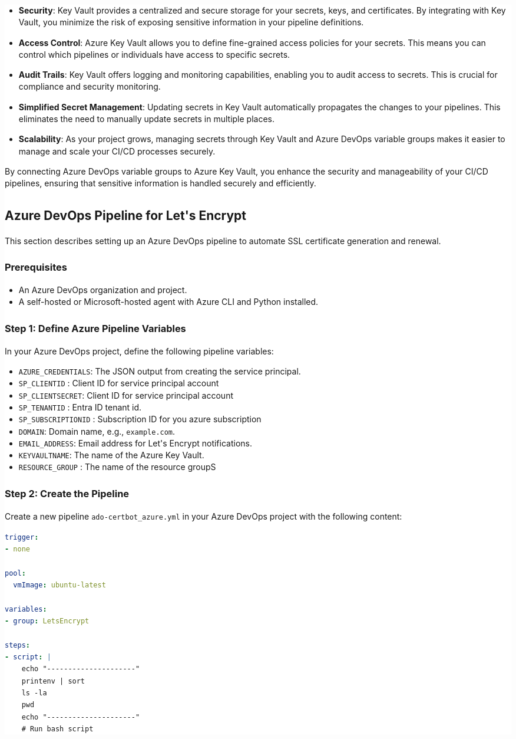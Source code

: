 - **Security**: Key Vault provides a centralized and secure storage for your secrets, keys, and certificates. By integrating with Key Vault, you minimize the risk of exposing sensitive information in your pipeline definitions.

- **Access Control**: Azure Key Vault allows you to define fine-grained access policies for your secrets. This means you can control which pipelines or individuals have access to specific secrets.

- **Audit Trails**: Key Vault offers logging and monitoring capabilities, enabling you to audit access to secrets. This is crucial for compliance and security monitoring.

- **Simplified Secret Management**: Updating secrets in Key Vault automatically propagates the changes to your pipelines. This eliminates the need to manually update secrets in multiple places.

- **Scalability**: As your project grows, managing secrets through Key Vault and Azure DevOps variable groups makes it easier to manage and scale your CI/CD processes securely.

By connecting Azure DevOps variable groups to Azure Key Vault, you enhance the security and manageability of your CI/CD pipelines, ensuring that sensitive information is handled securely and efficiently.

## Azure DevOps Pipeline for Let's Encrypt

This section describes setting up an Azure DevOps pipeline to automate SSL certificate generation and renewal.

### Prerequisites

- An Azure DevOps organization and project.
- A self-hosted or Microsoft-hosted agent with Azure CLI and Python installed.

### Step 1: Define Azure Pipeline Variables

In your Azure DevOps project, define the following pipeline variables:

- `AZURE_CREDENTIALS`: The JSON output from creating the service principal.
- `SP_CLIENTID` : Client ID for service principal account
- `SP_CLIENTSECRET`:  Client ID for service principal account
- `SP_TENANTID` : Entra ID tenant id.
- `SP_SUBSCRIPTIONID` : Subscription ID for you azure subscription
- `DOMAIN`: Domain name, e.g., `example.com`.
- `EMAIL_ADDRESS`: Email address for Let's Encrypt notifications.
- `KEYVAULTNAME`: The name of the Azure Key Vault.
- `RESOURCE_GROUP` : The name of the resource groupS

### Step 2: Create the Pipeline

Create a new pipeline `ado-certbot_azure.yml` in your Azure DevOps project with the following content:

```yaml
trigger:
- none

pool:
  vmImage: ubuntu-latest

variables:
- group: LetsEncrypt

steps:
- script: |
    echo "---------------------"
    printenv | sort
    ls -la
    pwd
    echo "---------------------"
    # Run bash script
```
